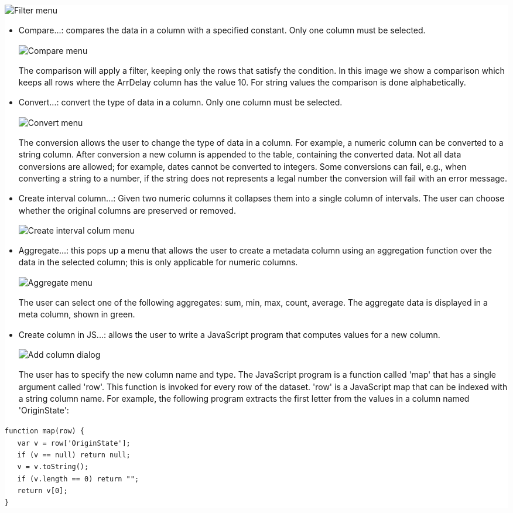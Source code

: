   ![Filter menu](filter-menu.png)

* Compare...: compares the data in a column with a specified constant.
  Only one column must be selected.

  ![Compare menu](compare-menu.png)

  The comparison will apply a filter, keeping only the rows that
  satisfy the condition.  In this image we show a comparison which
  keeps all rows where the ArrDelay column has the value 10.  For
  string values the comparison is done alphabetically.

* Convert...: convert the type of data in a column.  Only one column
  must be selected.

  ![Convert menu](convert-menu.png)

  The conversion allows the user to change the type of data in a
  column.  For example, a numeric column can be converted to a string
  column.  After conversion a new column is appended to the table, containing the
  converted data.  Not all data conversions are allowed; for example,
  dates cannot be converted to integers.  Some conversions can fail,
  e.g., when converting a string to a number, if the string does not
  represents a legal number the conversion will fail with an error message.

* Create interval column...: Given two numeric columns it collapses them into
  a single column of intervals.  The user can choose whether the original columns
  are preserved or removed.

  ![Create interval colum menu](create-interval-menu.png)

* Aggregate...: this pops up a menu that allows the user to create a metadata
  column using an aggregation function over the data in the selected column;
  this is only applicable for numeric columns.

  ![Aggregate menu](aggregate-menu.png)

  The user can select one of the following aggregates: sum, min, max, count, average.
  The aggregate data is displayed in a meta column, shown in green.

* Create column in JS...: allows the user to write a JavaScript program that
  computes values for a new column.

  ![Add column dialog](add-column-dialog.png)

  The user has to specify the new column name and type.  The
  JavaScript program is a function called 'map' that has a single
  argument called 'row'.  This function is invoked for every row of
  the dataset.  'row' is a JavaScript map that can be indexed with a
  string column name.  For example, the following program extracts the
  first letter from the values in a column named 'OriginState':

```
function map(row) {
   var v = row['OriginState'];
   if (v == null) return null;
   v = v.toString();
   if (v.length == 0) return "";
   return v[0];
}
```
